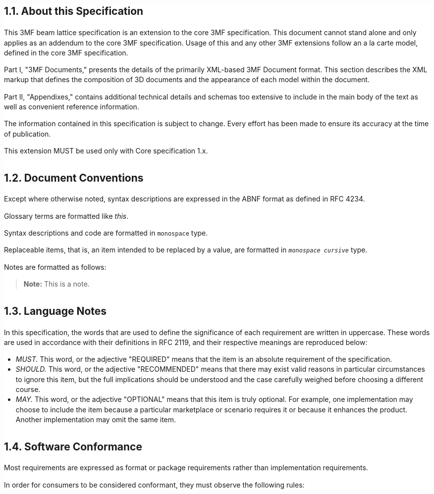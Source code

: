 ## 1.1. About this Specification

This 3MF beam lattice specification is an extension to the core 3MF specification. This document cannot stand alone and only applies as an addendum to the core 3MF specification. Usage of this and any other 3MF extensions follow an a la carte model, defined in the core 3MF specification.

Part I, "3MF Documents," presents the details of the primarily XML-based 3MF Document format. This section describes the XML markup that defines the composition of 3D documents and the appearance of each model within the document.

Part II, "Appendixes," contains additional technical details and schemas too extensive to include in the main body of the text as well as convenient reference information.

The information contained in this specification is subject to change. Every effort has been made to ensure its accuracy at the time of publication.

This extension MUST be used only with Core specification 1.x.

## 1.2. Document Conventions

Except where otherwise noted, syntax descriptions are expressed in the ABNF format as defined in RFC 4234.

Glossary terms are formatted like _this_.

Syntax descriptions and code are formatted in `monospace` type.

Replaceable items, that is, an item intended to be replaced by a value, are formatted in _`monospace cursive`_ type.

Notes are formatted as follows:

>**Note:** This is a note.

## 1.3. Language Notes

In this specification, the words that are used to define the significance of each requirement are written in uppercase. These words are used in accordance with their definitions in RFC 2119, and their respective meanings are reproduced below:

- _MUST._ This word, or the adjective "REQUIRED" means that the item is an absolute requirement of the specification.
- _SHOULD._ This word, or the adjective "RECOMMENDED" means that there may exist valid reasons in particular circumstances to ignore this item, but the full implications should be understood and the case carefully weighed before choosing a different course.
- _MAY._ This word, or the adjective "OPTIONAL" means that this item is truly optional. For example, one implementation may choose to include the item because a particular marketplace or scenario requires it or because it enhances the product. Another implementation may omit the same item.

## 1.4. Software Conformance

Most requirements are expressed as format or package requirements rather than implementation requirements.

In order for consumers to be considered conformant, they must observe the following rules:
